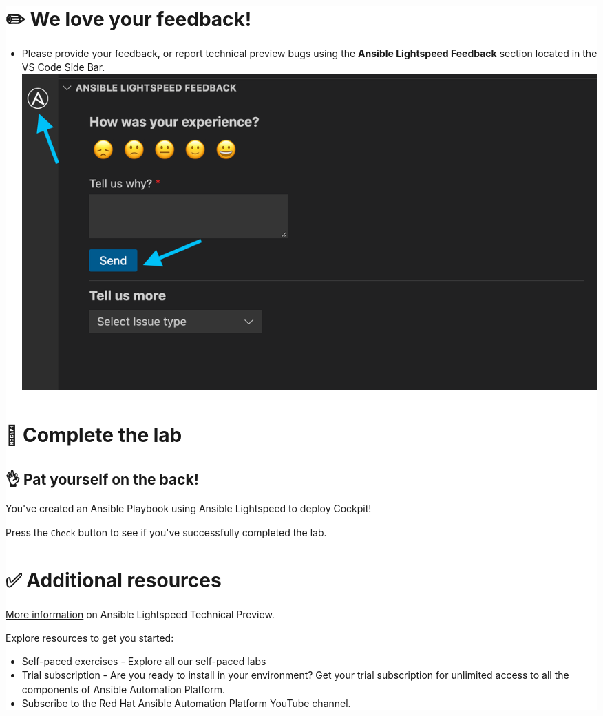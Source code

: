 ✏️ We love your feedback!
===

- Please provide your feedback, or report technical preview bugs using the **Ansible Lightspeed Feedback** section located in the VS Code Side Bar.
![extension_feedback.png](../assets/extension_feedback.png)


👏 Complete the lab
===

## 👌 Pat yourself on the back!

You've created an Ansible Playbook using Ansible Lightspeed to deploy Cockpit!

Press the `Check` button to see if you've successfully completed the lab.

✅ Additional resources
===

[More information](https://www.redhat.com/en/engage/project-wisdom) on Ansible Lightspeed Technical Preview.

Explore resources to get you started:

* [Self-paced exercises](https://www.redhat.com/en/engage/redhat-ansible-automation-202108061218) - Explore all our self-paced labs
* [Trial subscription](http://red.ht/try_ansible) - Are you ready to install in your environment? Get your trial subscription for unlimited access to all the components of Ansible Automation Platform.
* Subscribe to the Red Hat Ansible Automation Platform YouTube channel.
